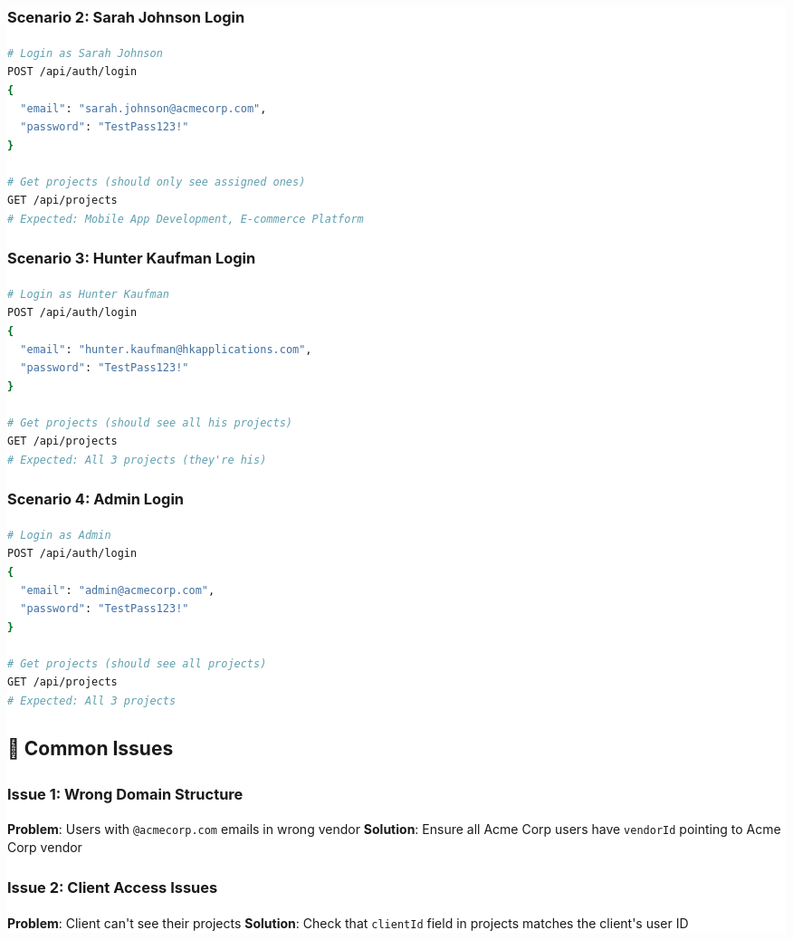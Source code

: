 ### Scenario 2: Sarah Johnson Login
```bash
# Login as Sarah Johnson
POST /api/auth/login
{
  "email": "sarah.johnson@acmecorp.com",
  "password": "TestPass123!"
}

# Get projects (should only see assigned ones)
GET /api/projects
# Expected: Mobile App Development, E-commerce Platform
```

### Scenario 3: Hunter Kaufman Login
```bash
# Login as Hunter Kaufman
POST /api/auth/login
{
  "email": "hunter.kaufman@hkapplications.com",
  "password": "TestPass123!"
}

# Get projects (should see all his projects)
GET /api/projects
# Expected: All 3 projects (they're his)
```

### Scenario 4: Admin Login
```bash
# Login as Admin
POST /api/auth/login
{
  "email": "admin@acmecorp.com",
  "password": "TestPass123!"
}

# Get projects (should see all projects)
GET /api/projects
# Expected: All 3 projects
```

## 🚨 Common Issues

### Issue 1: Wrong Domain Structure
**Problem**: Users with `@acmecorp.com` emails in wrong vendor
**Solution**: Ensure all Acme Corp users have `vendorId` pointing to Acme Corp vendor

### Issue 2: Client Access Issues
**Problem**: Client can't see their projects
**Solution**: Check that `clientId` field in projects matches the client's user ID
